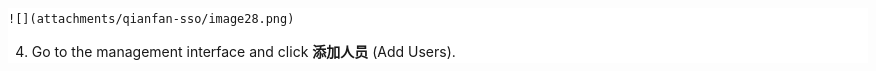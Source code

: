     ![](attachments/qianfan-sso/image28.png)

4. Go to the management interface and click **添加人员** (Add Users).
